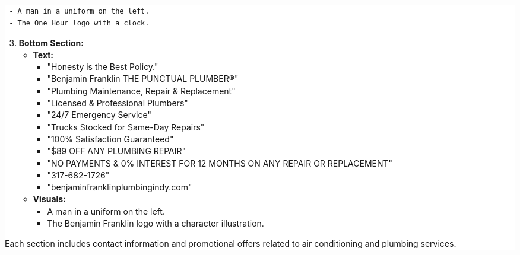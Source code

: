      - A man in a uniform on the left.
     - The One Hour logo with a clock.

3. **Bottom Section:**
   - **Text:** 
     - "Honesty is the Best Policy."
     - "Benjamin Franklin THE PUNCTUAL PLUMBER®"
     - "Plumbing Maintenance, Repair & Replacement"
     - "Licensed & Professional Plumbers"
     - "24/7 Emergency Service"
     - "Trucks Stocked for Same-Day Repairs"
     - "100% Satisfaction Guaranteed"
     - "$89 OFF ANY PLUMBING REPAIR"
     - "NO PAYMENTS & 0% INTEREST FOR 12 MONTHS ON ANY REPAIR OR REPLACEMENT"
     - "317-682-1726"
     - "benjaminfranklinplumbingindy.com"
   - **Visuals:** 
     - A man in a uniform on the left.
     - The Benjamin Franklin logo with a character illustration.

Each section includes contact information and promotional offers related to air conditioning and plumbing services.
